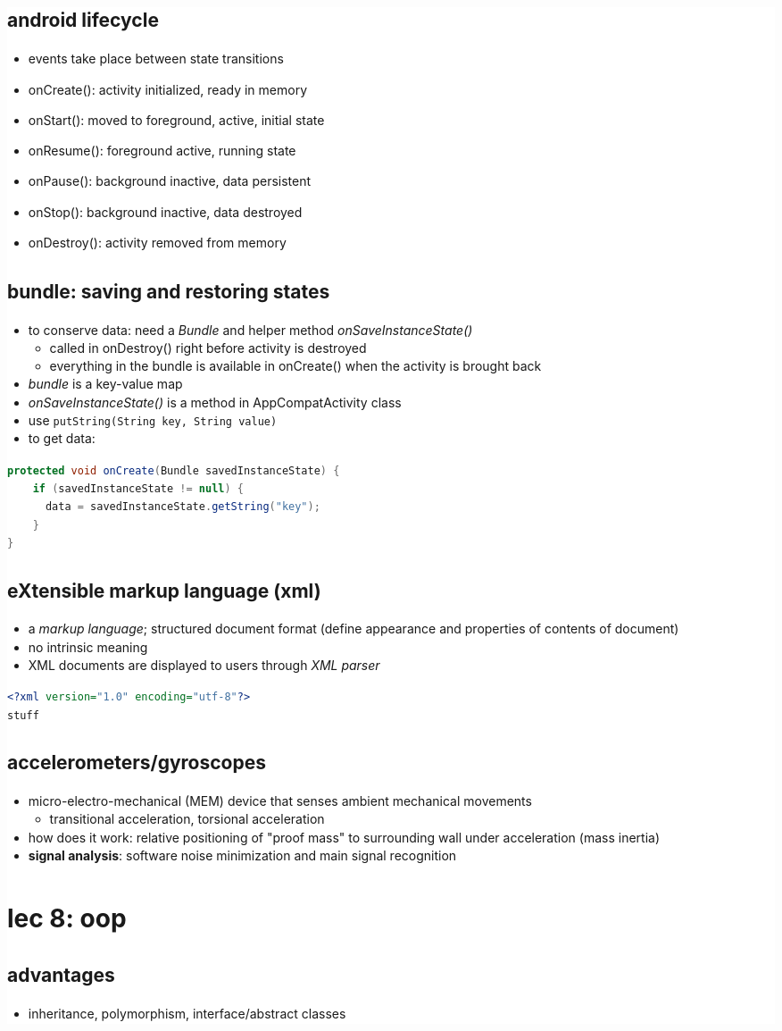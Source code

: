 ## android lifecycle
* events take place between state transitions


* onCreate(): activity initialized, ready in memory
* onStart(): moved to foreground, active, initial state
* onResume(): foreground active, running state
* onPause(): background inactive, data persistent
* onStop(): background inactive, data destroyed
* onDestroy(): activity removed from memory

## bundle: saving and restoring states
* to conserve data: need a *Bundle* and helper method *onSaveInstanceState()*
  * called in onDestroy() right before activity is destroyed
  * everything in the bundle is available in onCreate() when the activity is brought back
* *bundle* is a key-value map
* *onSaveInstanceState()* is a method in AppCompatActivity class
* use ```putString(String key, String value)```
* to get data:
```java
protected void onCreate(Bundle savedInstanceState) {
    if (savedInstanceState != null) {
      data = savedInstanceState.getString("key");
    }
}
```

## eXtensible markup language (xml)
* a *markup language*; structured document format (define appearance and properties of contents of document)
* no intrinsic meaning
* XML documents are displayed to users through *XML parser*

```xml
<?xml version="1.0" encoding="utf-8"?>
stuff
```

## accelerometers/gyroscopes
* micro-electro-mechanical (MEM) device that senses ambient mechanical movements
  * transitional acceleration, torsional acceleration
* how does it work: relative positioning of "proof mass" to surrounding wall under acceleration (mass inertia)
* **signal analysis**: software noise minimization and main signal recognition

# lec 8: oop

## advantages
* inheritance, polymorphism, interface/abstract classes
